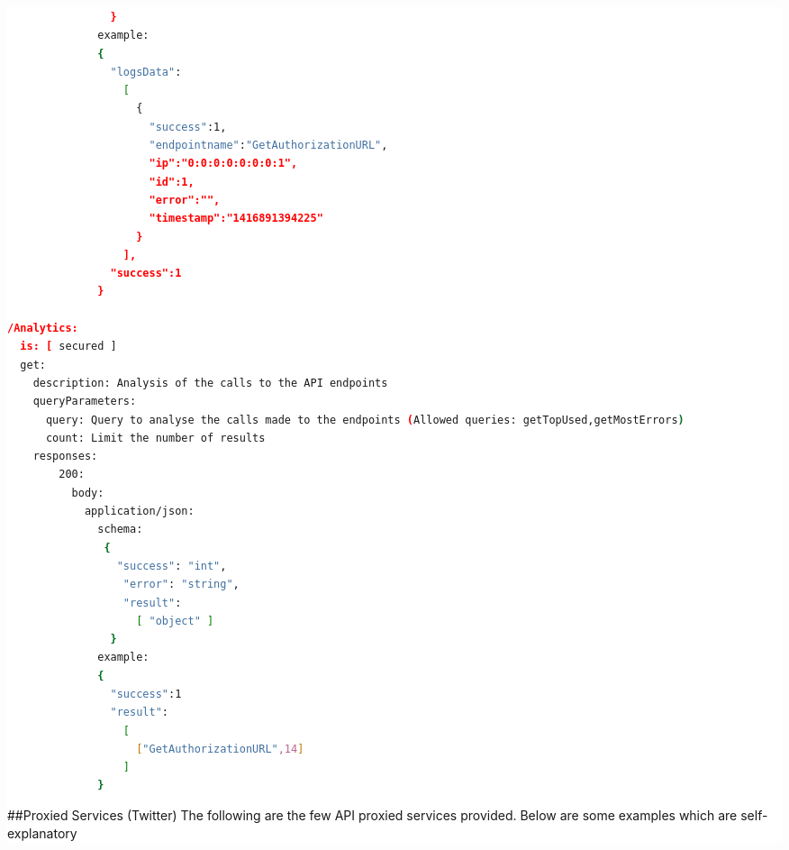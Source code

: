 ```sh
                }
              example:
              {
                "logsData":
                  [
                    {
                      "success":1,
                      "endpointname":"GetAuthorizationURL",
                      "ip":"0:0:0:0:0:0:0:1",
                      "id":1,
                      "error":"",
                      "timestamp":"1416891394225"
                    }
                  ],
                "success":1
              }

/Analytics:
  is: [ secured ]
  get:
    description: Analysis of the calls to the API endpoints
    queryParameters:
      query: Query to analyse the calls made to the endpoints (Allowed queries: getTopUsed,getMostErrors)
      count: Limit the number of results
    responses:
        200:
          body:
            application/json:
              schema:
               { 
                 "success": "int",
                  "error": "string",
                  "result": 
                    [ "object" ]
                }
              example:
              {
                "success":1
                "result":
                  [
                    ["GetAuthorizationURL",14]
                  ]
              }


```
##Proxied Services (Twitter)
The following are the few API proxied services provided. Below are some examples which are self-explanatory
